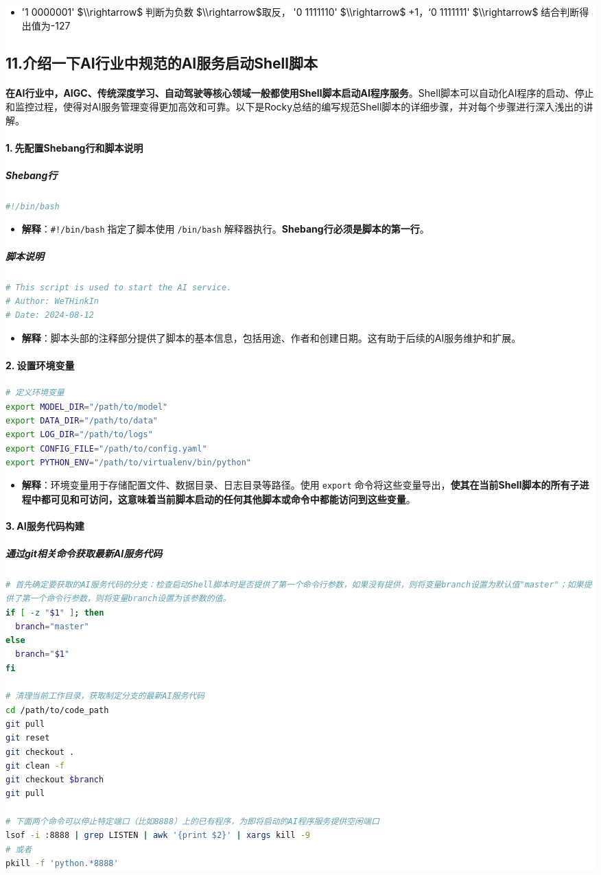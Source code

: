 *   '1 0000001' $\\rightarrow$ 判断为负数 $\\rightarrow$取反， '0 1111110' $\\rightarrow$ +1，‘0 1111111' $\\rightarrow$ 结合判断得出值为-127
    

11.介绍一下AI行业中规范的AI服务启动Shell脚本
----------------------------

**在AI行业中，AIGC、传统深度学习、自动驾驶等核心领域一般都使用Shell脚本启动AI程序服务**。Shell脚本可以自动化AI程序的启动、停止和监控过程，使得对AI服务管理变得更加高效和可靠。以下是Rocky总结的编写规范Shell脚本的详细步骤，并对每个步骤进行深入浅出的讲解。

#### 1\. 先配置Shebang行和脚本说明

##### Shebang行

```sh
#!/bin/bash
```

*   **解释**：`#!/bin/bash` 指定了脚本使用 `/bin/bash` 解释器执行。**Shebang行必须是脚本的第一行**。

##### 脚本说明

```sh
# This script is used to start the AI service.
# Author: WeTHinkIn
# Date: 2024-08-12
```

*   **解释**：脚本头部的注释部分提供了脚本的基本信息，包括用途、作者和创建日期。这有助于后续的AI服务维护和扩展。

#### 2\. 设置环境变量

```sh
# 定义环境变量
export MODEL_DIR="/path/to/model"
export DATA_DIR="/path/to/data"
export LOG_DIR="/path/to/logs"
export CONFIG_FILE="/path/to/config.yaml"
export PYTHON_ENV="/path/to/virtualenv/bin/python"
```

*   **解释**：环境变量用于存储配置文件、数据目录、日志目录等路径。使用 `export` 命令将这些变量导出，**使其在当前Shell脚本的所有子进程中都可见和可访问，这意味着当前脚本启动的任何其他脚本或命令中都能访问到这些变量**。

#### 3\. AI服务代码构建

##### 通过git相关命令获取最新AI服务代码

```sh
# 首先确定要获取的AI服务代码的分支：检查启动Shell脚本时是否提供了第一个命令行参数，如果没有提供，则将变量branch设置为默认值"master"；如果提供了第一个命令行参数，则将变量branch设置为该参数的值。
if [ -z "$1" ]; then
  branch="master"
else
  branch="$1"
fi

# 清理当前工作目录，获取制定分支的最新AI服务代码
cd /path/to/code_path
git pull
git reset
git checkout .
git clean -f
git checkout $branch
git pull

# 下面两个命令可以停止特定端口（比如8888）上的已有程序，为即将启动的AI程序服务提供空闲端口
lsof -i :8888 | grep LISTEN | awk '{print $2}' | xargs kill -9
# 或者
pkill -f 'python.*8888'
```